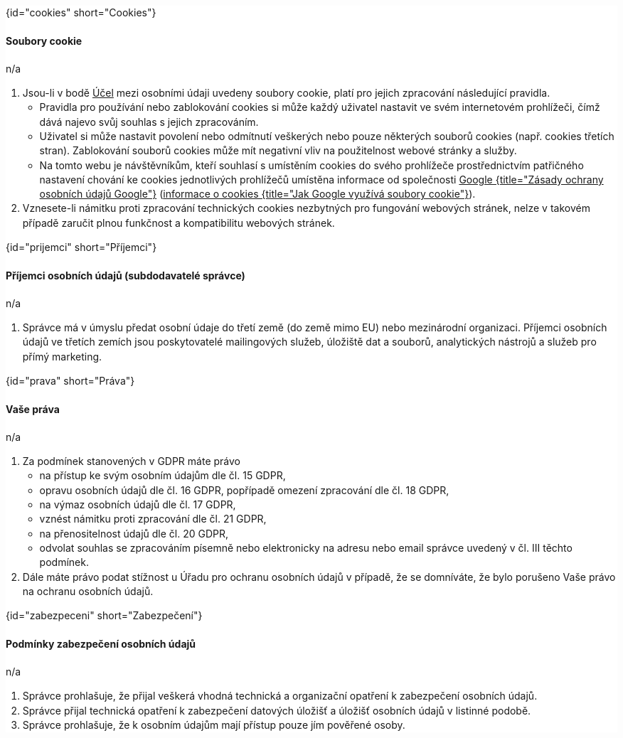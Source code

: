 {id="cookies" short="Cookies"}

#### Soubory cookie

n/a

  1. Jsou-li v bodě [Účel][10] mezi osobními údaji uvedeny soubory cookie, platí pro jejich zpracování následující pravidla.
      * Pravidla pro používání nebo zablokování cookies si může každý uživatel nastavit ve svém internetovém prohlížeči, čímž dává najevo svůj souhlas s jejich zpracováním.
      * Uživatel si může nastavit povolení nebo odmítnutí veškerých nebo pouze některých souborů cookies (např. cookies třetích stran). Zablokování souborů cookies může mít negativní vliv na použitelnost webové stránky a služby.
      * Na tomto webu je návštěvníkům, kteří souhlasí s umístěním cookies do svého prohlížeče prostřednictvím patřičného nastavení chování ke cookies jednotlivých prohlížečů umístěna informace od společnosti [Google {title="Zásady ochrany osobních údajů Google"}][11] ([informace o cookies {title="Jak Google využívá soubory cookie"}][12]).
  2. Vznesete-li námitku proti zpracování technických cookies nezbytných pro fungování webových stránek, nelze v takovém případě zaručit plnou funkčnost a kompatibilitu webových stránek.

{id="prijemci" short="Příjemci"}

#### Příjemci osobních údajů (subdodavatelé správce)

n/a

  1. Správce má v úmyslu předat osobní údaje do třetí země (do země mimo EU) nebo mezinárodní organizaci. Příjemci osobních údajů ve třetích zemích jsou poskytovatelé mailingových služeb, úložiště dat a souborů, analytických nástrojů a služeb pro přímý marketing.

{id="prava" short="Práva"}

#### Vaše práva

n/a

  1. Za podmínek stanovených v GDPR máte právo
      * na přístup ke svým osobním údajům dle čl. 15 GDPR,
      * opravu osobních údajů dle čl. 16 GDPR, popřípadě omezení zpracování dle čl. 18 GDPR,
      * na výmaz osobních údajů dle čl. 17 GDPR,
      * vznést námitku proti zpracování dle čl. 21 GDPR,
      * na přenositelnost údajů dle čl. 20 GDPR,
      * odvolat souhlas se zpracováním písemně nebo elektronicky na adresu nebo email správce uvedený v čl. III těchto podmínek.
  2. Dále máte právo podat stížnost u Úřadu pro ochranu osobních údajů v případě, že se domníváte, že bylo porušeno Vaše právo na ochranu osobních údajů.

{id="zabezpeceni" short="Zabezpečení"}

#### Podmínky zabezpečení osobních údajů

n/a

  1. Správce prohlašuje, že přijal veškerá vhodná technická a organizační opatření k zabezpečení osobních údajů.
  2. Správce přijal technická opatření k zabezpečení datových úložišť a úložišť osobních údajů v listinné podobě.
  3. Správce prohlašuje, že k osobním údajům mají přístup pouze jím pověřené osoby.


 [1]: #historie
 [2]: #sponzoring
 [3]: https://www.patreon.com/pralek
 [4]: #ebook
 [5]: https://www.facebook.com/pralek
 [6]: https://www.paypal.com
 [7]: mailto:mudr.pavelka@pralek.cz
 [8]: #ukazka
 [9]: #soukromi
 [10]: #ucel
 [11]: https://policies.google.com/privacy?hl=cs
 [12]: https://policies.google.com/technologies/cookies?hl=cs